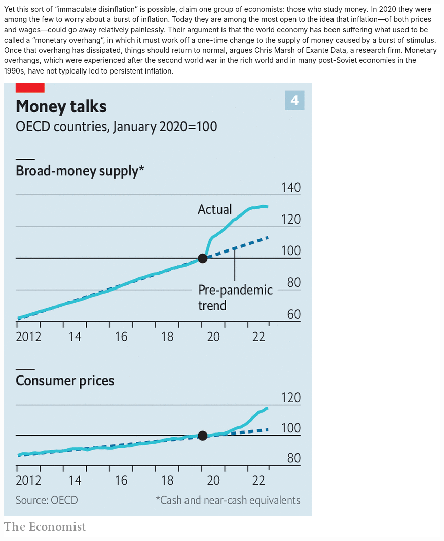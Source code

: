 Yet this sort of “immaculate disinflation” is possible, claim one group of economists: those who study money. In 2020 they were among the few to worry about a burst of inflation. Today they are among the most open to the idea that inflation—of both prices and wages—could go away relatively painlessly. Their argument is that the world economy has been suffering what used to be called a “monetary overhang”, in which it must work off a one-time change to the supply of money caused by a burst of stimulus. Once that overhang has dissipated, things should return to normal, argues Chris Marsh of Exante Data, a research firm. Monetary overhangs, which were experienced after the second world war in the rich world and in many post-Soviet economies in the 1990s, have not typically led to persistent inflation. 

![image](images/20230218_FBC828.png) 
